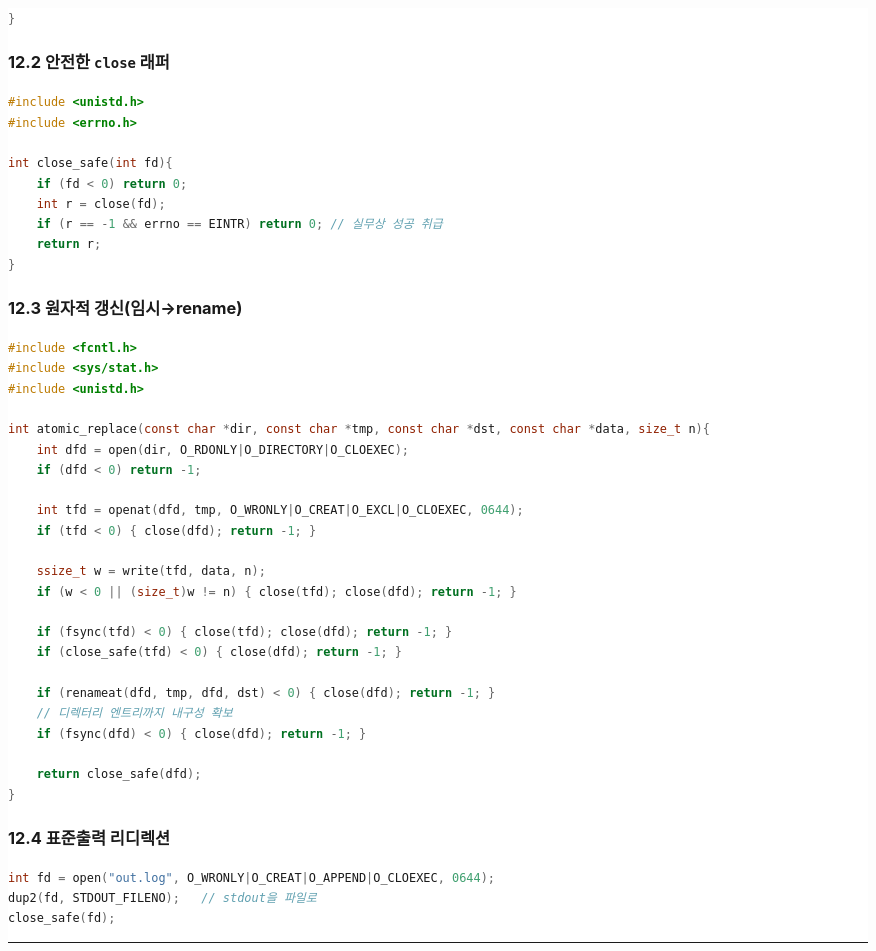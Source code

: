 ```c
}
```

### 12.2 안전한 `close` 래퍼
```c
#include <unistd.h>
#include <errno.h>

int close_safe(int fd){
    if (fd < 0) return 0;
    int r = close(fd);
    if (r == -1 && errno == EINTR) return 0; // 실무상 성공 취급
    return r;
}
```

### 12.3 원자적 갱신(임시→rename)
```c
#include <fcntl.h>
#include <sys/stat.h>
#include <unistd.h>

int atomic_replace(const char *dir, const char *tmp, const char *dst, const char *data, size_t n){
    int dfd = open(dir, O_RDONLY|O_DIRECTORY|O_CLOEXEC);
    if (dfd < 0) return -1;

    int tfd = openat(dfd, tmp, O_WRONLY|O_CREAT|O_EXCL|O_CLOEXEC, 0644);
    if (tfd < 0) { close(dfd); return -1; }

    ssize_t w = write(tfd, data, n);
    if (w < 0 || (size_t)w != n) { close(tfd); close(dfd); return -1; }

    if (fsync(tfd) < 0) { close(tfd); close(dfd); return -1; }
    if (close_safe(tfd) < 0) { close(dfd); return -1; }

    if (renameat(dfd, tmp, dfd, dst) < 0) { close(dfd); return -1; }
    // 디렉터리 엔트리까지 내구성 확보
    if (fsync(dfd) < 0) { close(dfd); return -1; }

    return close_safe(dfd);
}
```

### 12.4 표준출력 리디렉션
```c
int fd = open("out.log", O_WRONLY|O_CREAT|O_APPEND|O_CLOEXEC, 0644);
dup2(fd, STDOUT_FILENO);   // stdout을 파일로
close_safe(fd);
```

---
